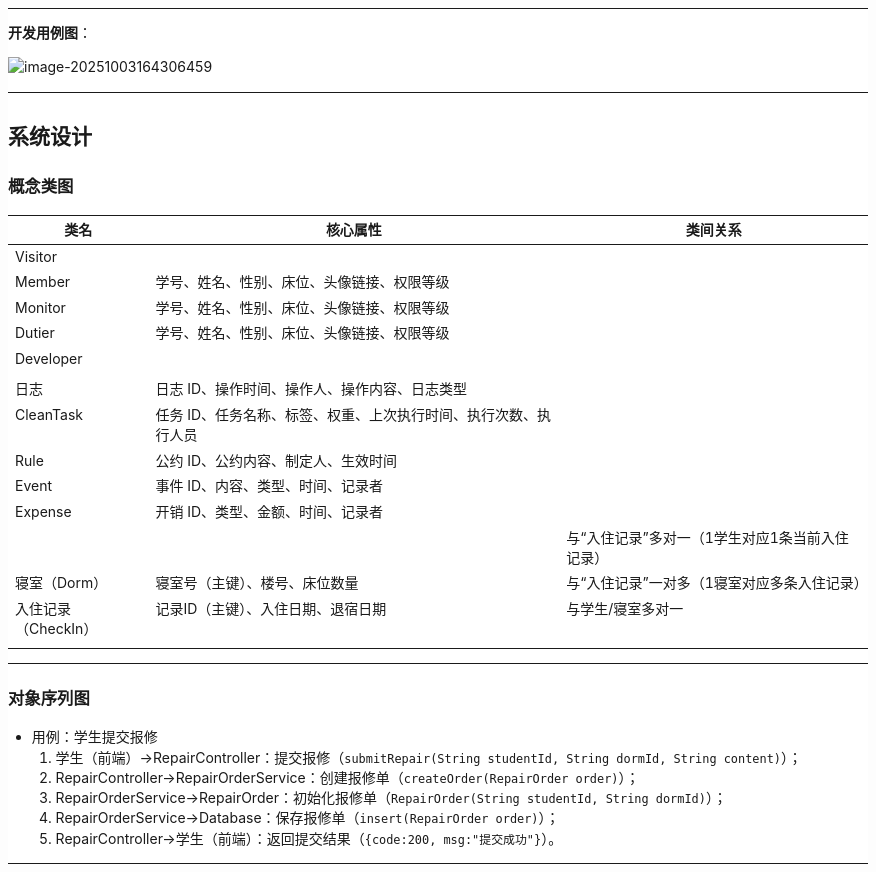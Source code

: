 


---

**开发用例图**：

<img src="https://gitee.com/kualk/pic-go/raw/master/imgs/image-20251003164306459.png" alt="image-20251003164306459" style="width: 80%;" />

---

## 系统设计

### 概念类图

| 类名                | 核心属性                                                     | 类间关系                                       |
| ------------------- | ------------------------------------------------------------ | ---------------------------------------------- |
| Visitor             |                                                              |                                                |
| Member              | 学号、姓名、性别、床位、头像链接、权限等级                   |                                                |
| Monitor             | 学号、姓名、性别、床位、头像链接、权限等级                   |                                                |
| Dutier              | 学号、姓名、性别、床位、头像链接、权限等级                   |                                                |
| Developer           |                                                              |                                                |
|                     |                                                              |                                                |
| 日志                | 日志 ID、操作时间、操作人、操作内容、日志类型                |                                                |
| CleanTask           | 任务 ID、任务名称、标签、权重、上次执行时间、执行次数、执行人员 |                                                |
| Rule                | 公约 ID、公约内容、制定人、生效时间                          |                                                |
| Event               | 事件 ID、内容、类型、时间、记录者                            |                                                |
| Expense             | 开销 ID、类型、金额、时间、记录者                            |                                                |
|                     |                                                              | 与“入住记录”多对一（1学生对应1条当前入住记录） |
| 寝室（Dorm）        | 寝室号（主键）、楼号、床位数量                               | 与“入住记录”一对多（1寝室对应多条入住记录）    |
| 入住记录（CheckIn） | 记录ID（主键）、入住日期、退宿日期                           | 与学生/寝室多对一                              |
|                     |                                                              |                                                |

---

### 对象序列图

- 用例：学生提交报修
  1. 学生（前端）→RepairController：提交报修（`submitRepair(String studentId, String dormId, String content)`）；
  2. RepairController→RepairOrderService：创建报修单（`createOrder(RepairOrder order)`）；
  3. RepairOrderService→RepairOrder：初始化报修单（`RepairOrder(String studentId, String dormId)`）；
  4. RepairOrderService→Database：保存报修单（`insert(RepairOrder order)`）；
  5. RepairController→学生（前端）：返回提交结果（`{code:200, msg:"提交成功"}`）。

---